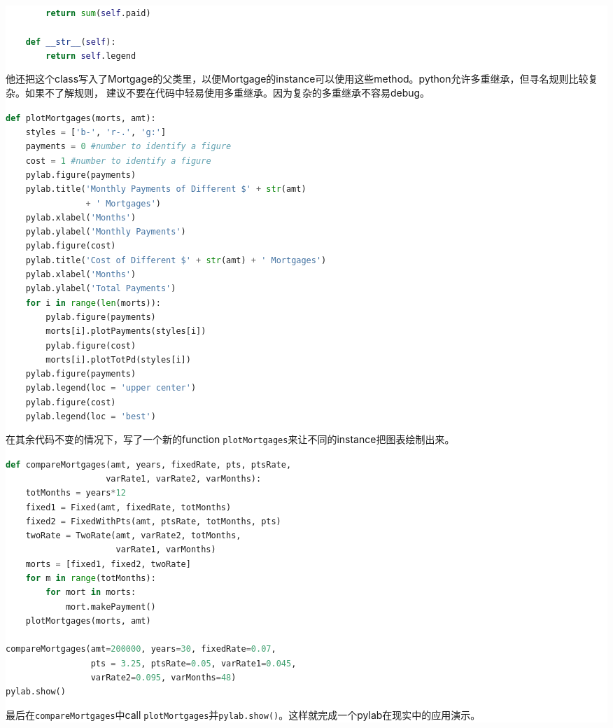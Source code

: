 ```python
        return sum(self.paid)

    def __str__(self):
        return self.legend
```
他还把这个class写入了Mortgage的父类里，以便Mortgage的instance可以使用这些method。python允许多重继承，但寻名规则比较复杂。如果不了解规则， 建议不要在代码中轻易使用多重继承。因为复杂的多重继承不容易debug。

```python
def plotMortgages(morts, amt):
    styles = ['b-', 'r-.', 'g:']
    payments = 0 #number to identify a figure
    cost = 1 #number to identify a figure
    pylab.figure(payments)
    pylab.title('Monthly Payments of Different $' + str(amt)
                + ' Mortgages')
    pylab.xlabel('Months')
    pylab.ylabel('Monthly Payments')
    pylab.figure(cost)
    pylab.title('Cost of Different $' + str(amt) + ' Mortgages')
    pylab.xlabel('Months')
    pylab.ylabel('Total Payments')
    for i in range(len(morts)):
        pylab.figure(payments)
        morts[i].plotPayments(styles[i])
        pylab.figure(cost)
        morts[i].plotTotPd(styles[i])
    pylab.figure(payments)
    pylab.legend(loc = 'upper center')
    pylab.figure(cost)
    pylab.legend(loc = 'best')
```
在其余代码不变的情况下，写了一个新的function `plotMortgages`来让不同的instance把图表绘制出来。

```python
def compareMortgages(amt, years, fixedRate, pts, ptsRate,
                    varRate1, varRate2, varMonths):
    totMonths = years*12
    fixed1 = Fixed(amt, fixedRate, totMonths)
    fixed2 = FixedWithPts(amt, ptsRate, totMonths, pts)
    twoRate = TwoRate(amt, varRate2, totMonths,
                      varRate1, varMonths)
    morts = [fixed1, fixed2, twoRate]
    for m in range(totMonths):
        for mort in morts:
            mort.makePayment()
    plotMortgages(morts, amt)

compareMortgages(amt=200000, years=30, fixedRate=0.07,
                 pts = 3.25, ptsRate=0.05, varRate1=0.045,
                 varRate2=0.095, varMonths=48)
pylab.show()
```
最后在`compareMortgages`中call `plotMortgages`并`pylab.show()`。这样就完成一个pylab在现实中的应用演示。
